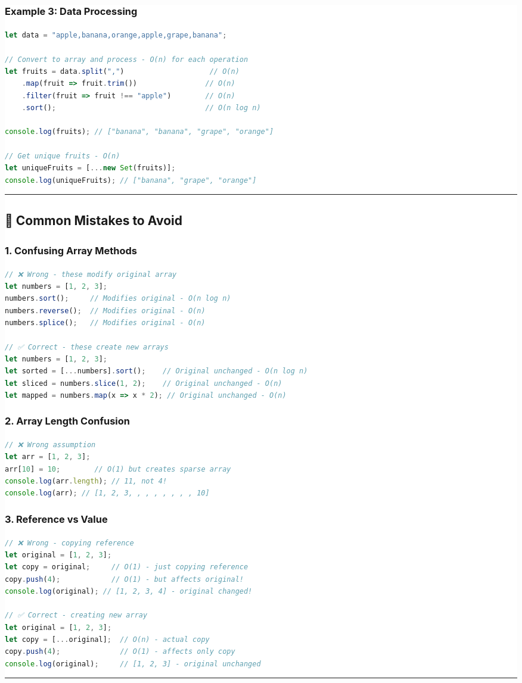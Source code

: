 ### Example 3: Data Processing
```javascript
let data = "apple,banana,orange,apple,grape,banana";

// Convert to array and process - O(n) for each operation
let fruits = data.split(",")                    // O(n)
    .map(fruit => fruit.trim())                // O(n)
    .filter(fruit => fruit !== "apple")        // O(n)
    .sort();                                   // O(n log n)

console.log(fruits); // ["banana", "banana", "grape", "orange"]

// Get unique fruits - O(n)
let uniqueFruits = [...new Set(fruits)];
console.log(uniqueFruits); // ["banana", "grape", "orange"]
```

---

## 🚨 Common Mistakes to Avoid

### 1. Confusing Array Methods
```javascript
// ❌ Wrong - these modify original array
let numbers = [1, 2, 3];
numbers.sort();     // Modifies original - O(n log n)
numbers.reverse();  // Modifies original - O(n)
numbers.splice();   // Modifies original - O(n)

// ✅ Correct - these create new arrays
let numbers = [1, 2, 3];
let sorted = [...numbers].sort();    // Original unchanged - O(n log n)
let sliced = numbers.slice(1, 2);    // Original unchanged - O(n)
let mapped = numbers.map(x => x * 2); // Original unchanged - O(n)
```

### 2. Array Length Confusion
```javascript
// ❌ Wrong assumption
let arr = [1, 2, 3];
arr[10] = 10;        // O(1) but creates sparse array
console.log(arr.length); // 11, not 4!
console.log(arr); // [1, 2, 3, , , , , , , , 10]
```

### 3. Reference vs Value
```javascript
// ❌ Wrong - copying reference
let original = [1, 2, 3];
let copy = original;     // O(1) - just copying reference
copy.push(4);            // O(1) - but affects original!
console.log(original); // [1, 2, 3, 4] - original changed!

// ✅ Correct - creating new array
let original = [1, 2, 3];
let copy = [...original];  // O(n) - actual copy
copy.push(4);              // O(1) - affects only copy
console.log(original);     // [1, 2, 3] - original unchanged
```

---